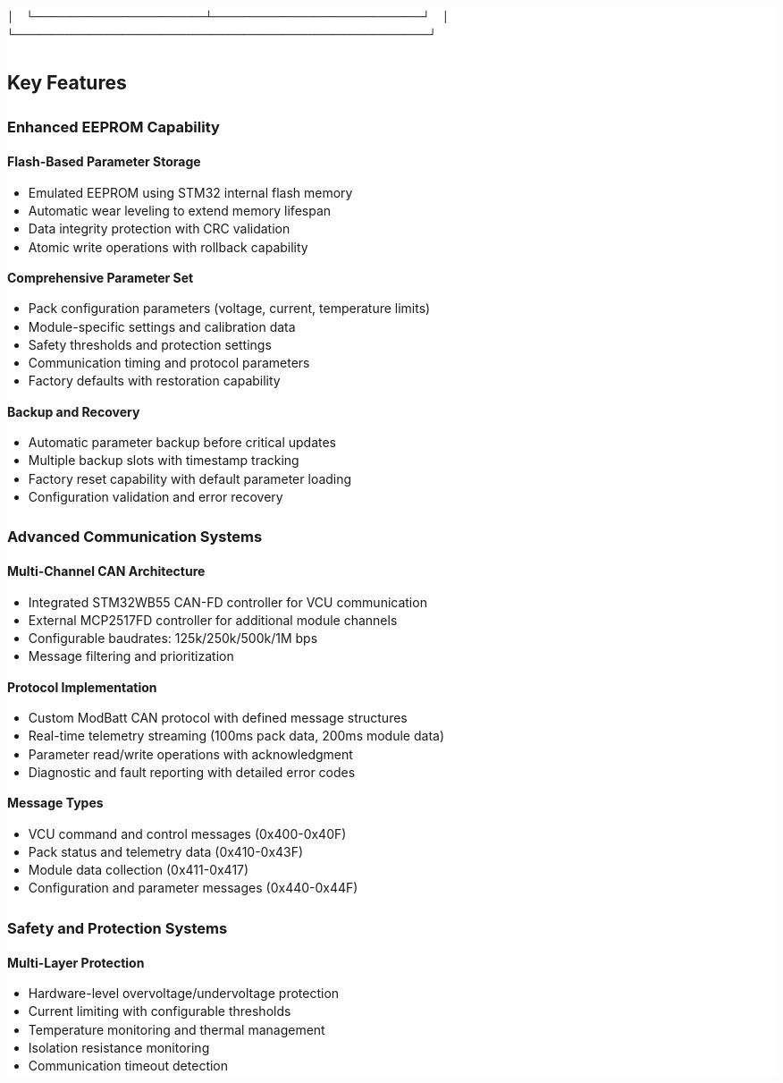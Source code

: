```
│  └───────────────────────────┴─────────────────────────────────┘  │
└─────────────────────────────────────────────────────────────────┘
```

## Key Features

### Enhanced EEPROM Capability

**Flash-Based Parameter Storage**
- Emulated EEPROM using STM32 internal flash memory
- Automatic wear leveling to extend memory lifespan
- Data integrity protection with CRC validation
- Atomic write operations with rollback capability

**Comprehensive Parameter Set**
- Pack configuration parameters (voltage, current, temperature limits)
- Module-specific settings and calibration data
- Safety thresholds and protection settings
- Communication timing and protocol parameters
- Factory defaults with restoration capability

**Backup and Recovery**
- Automatic parameter backup before critical updates
- Multiple backup slots with timestamp tracking
- Factory reset capability with default parameter loading
- Configuration validation and error recovery

### Advanced Communication Systems

**Multi-Channel CAN Architecture**
- Integrated STM32WB55 CAN-FD controller for VCU communication
- External MCP2517FD controller for additional module channels
- Configurable baudrates: 125k/250k/500k/1M bps
- Message filtering and prioritization

**Protocol Implementation**
- Custom ModBatt CAN protocol with defined message structures
- Real-time telemetry streaming (100ms pack data, 200ms module data)
- Parameter read/write operations with acknowledgment
- Diagnostic and fault reporting with detailed error codes

**Message Types**
- VCU command and control messages (0x400-0x40F)
- Pack status and telemetry data (0x410-0x43F)
- Module data collection (0x411-0x417)
- Configuration and parameter messages (0x440-0x44F)

### Safety and Protection Systems

**Multi-Layer Protection**
- Hardware-level overvoltage/undervoltage protection
- Current limiting with configurable thresholds
- Temperature monitoring and thermal management
- Isolation resistance monitoring
- Communication timeout detection
